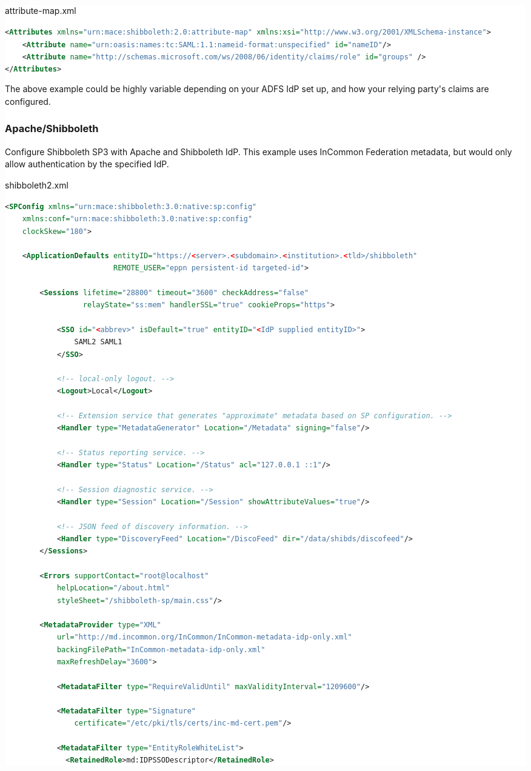attribute-map.xml
```xml
<Attributes xmlns="urn:mace:shibboleth:2.0:attribute-map" xmlns:xsi="http://www.w3.org/2001/XMLSchema-instance">
    <Attribute name="urn:oasis:names:tc:SAML:1.1:nameid-format:unspecified" id="nameID"/>
    <Attribute name="http://schemas.microsoft.com/ws/2008/06/identity/claims/role" id="groups" />
</Attributes>
```
The above example could be highly variable depending on your ADFS IdP set up, and how your relying party's claims are configured.

### Apache/Shibboleth
Configure Shibboleth SP3 with Apache and Shibboleth IdP. This example uses InCommon Federation metadata, but would only allow authentication by the specified IdP.

shibboleth2.xml
```xml
<SPConfig xmlns="urn:mace:shibboleth:3.0:native:sp:config"
    xmlns:conf="urn:mace:shibboleth:3.0:native:sp:config"
    clockSkew="180">

    <ApplicationDefaults entityID="https://<server>.<subdomain>.<institution>.<tld>/shibboleth"
                         REMOTE_USER="eppn persistent-id targeted-id">

        <Sessions lifetime="28800" timeout="3600" checkAddress="false"
                  relayState="ss:mem" handlerSSL="true" cookieProps="https">

            <SSO id="<abbrev>" isDefault="true" entityID="<IdP supplied entityID>">
                SAML2 SAML1
            </SSO>

            <!-- local-only logout. -->
            <Logout>Local</Logout>

            <!-- Extension service that generates "approximate" metadata based on SP configuration. -->
            <Handler type="MetadataGenerator" Location="/Metadata" signing="false"/>

            <!-- Status reporting service. -->
            <Handler type="Status" Location="/Status" acl="127.0.0.1 ::1"/>

            <!-- Session diagnostic service. -->
            <Handler type="Session" Location="/Session" showAttributeValues="true"/>

            <!-- JSON feed of discovery information. -->
            <Handler type="DiscoveryFeed" Location="/DiscoFeed" dir="/data/shibds/discofeed"/>
        </Sessions>

        <Errors supportContact="root@localhost"
            helpLocation="/about.html"
            styleSheet="/shibboleth-sp/main.css"/>

        <MetadataProvider type="XML"
            url="http://md.incommon.org/InCommon/InCommon-metadata-idp-only.xml"
            backingFilePath="InCommon-metadata-idp-only.xml"
            maxRefreshDelay="3600">

            <MetadataFilter type="RequireValidUntil" maxValidityInterval="1209600"/>

            <MetadataFilter type="Signature"
                certificate="/etc/pki/tls/certs/inc-md-cert.pem"/>

            <MetadataFilter type="EntityRoleWhiteList">
              <RetainedRole>md:IDPSSODescriptor</RetainedRole>
```